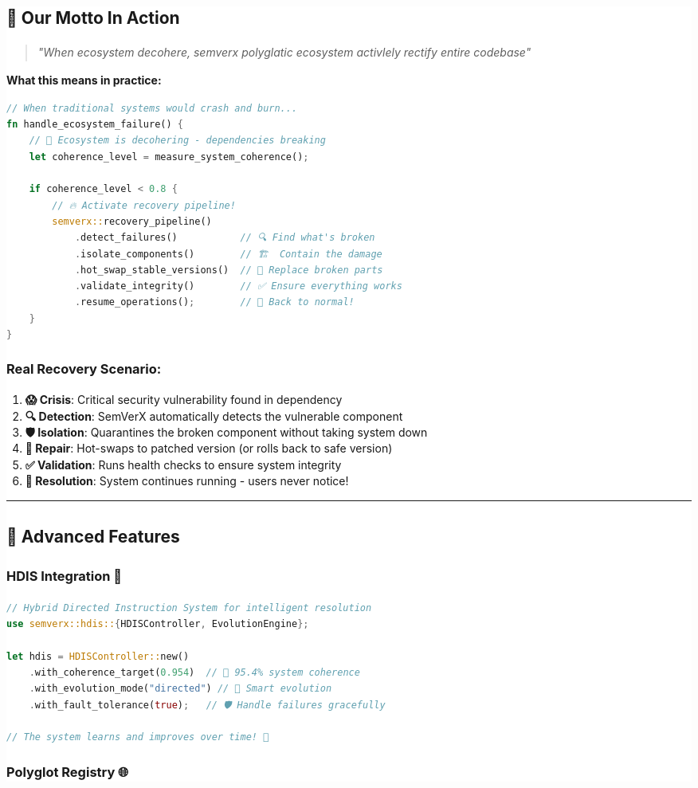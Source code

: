 
## 🎯 Our Motto In Action

> *"When ecosystem decohere, semverx polyglatic ecosystem activlely rectify entire codebase"*

**What this means in practice:**

```rust
// When traditional systems would crash and burn...
fn handle_ecosystem_failure() {
    // 🚨 Ecosystem is decohering - dependencies breaking
    let coherence_level = measure_system_coherence();
    
    if coherence_level < 0.8 {
        // 🔥 Activate recovery pipeline!
        semverx::recovery_pipeline()
            .detect_failures()           // 🔍 Find what's broken
            .isolate_components()        // 🏗️  Contain the damage  
            .hot_swap_stable_versions()  // 🔄 Replace broken parts
            .validate_integrity()        // ✅ Ensure everything works
            .resume_operations();        // 🚀 Back to normal!
    }
}
```

### Real Recovery Scenario:

1. **😱 Crisis**: Critical security vulnerability found in dependency
2. **🔍 Detection**: SemVerX automatically detects the vulnerable component
3. **🛡️ Isolation**: Quarantines the broken component without taking system down
4. **🔧 Repair**: Hot-swaps to patched version (or rolls back to safe version)
5. **✅ Validation**: Runs health checks to ensure system integrity
6. **🎉 Resolution**: System continues running - users never notice!

---

## 🚀 Advanced Features

### HDIS Integration 🧠

```rust
// Hybrid Directed Instruction System for intelligent resolution
use semverx::hdis::{HDISController, EvolutionEngine};

let hdis = HDISController::new()
    .with_coherence_target(0.954)  // 🎯 95.4% system coherence
    .with_evolution_mode("directed") // 🔬 Smart evolution
    .with_fault_tolerance(true);   // 🛡️ Handle failures gracefully

// The system learns and improves over time! 🤯
```

### Polyglot Registry 🌐
